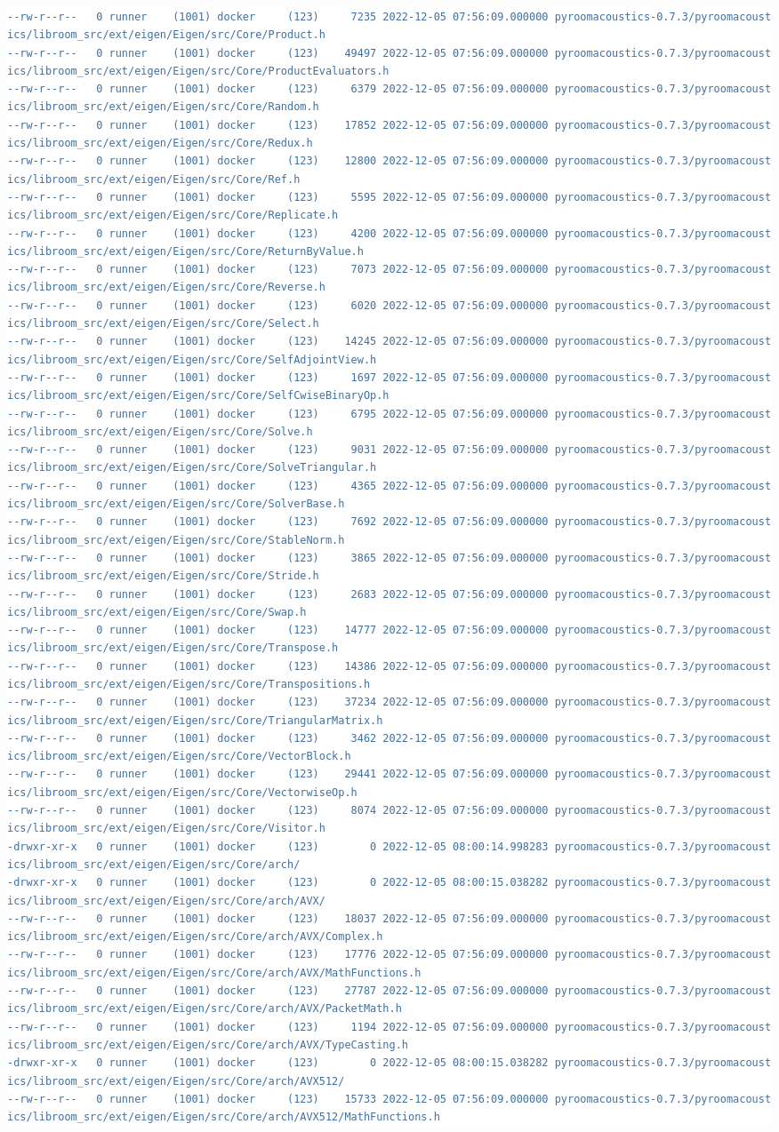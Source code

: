 ```diff
--rw-r--r--   0 runner    (1001) docker     (123)     7235 2022-12-05 07:56:09.000000 pyroomacoustics-0.7.3/pyroomacoustics/libroom_src/ext/eigen/Eigen/src/Core/Product.h
--rw-r--r--   0 runner    (1001) docker     (123)    49497 2022-12-05 07:56:09.000000 pyroomacoustics-0.7.3/pyroomacoustics/libroom_src/ext/eigen/Eigen/src/Core/ProductEvaluators.h
--rw-r--r--   0 runner    (1001) docker     (123)     6379 2022-12-05 07:56:09.000000 pyroomacoustics-0.7.3/pyroomacoustics/libroom_src/ext/eigen/Eigen/src/Core/Random.h
--rw-r--r--   0 runner    (1001) docker     (123)    17852 2022-12-05 07:56:09.000000 pyroomacoustics-0.7.3/pyroomacoustics/libroom_src/ext/eigen/Eigen/src/Core/Redux.h
--rw-r--r--   0 runner    (1001) docker     (123)    12800 2022-12-05 07:56:09.000000 pyroomacoustics-0.7.3/pyroomacoustics/libroom_src/ext/eigen/Eigen/src/Core/Ref.h
--rw-r--r--   0 runner    (1001) docker     (123)     5595 2022-12-05 07:56:09.000000 pyroomacoustics-0.7.3/pyroomacoustics/libroom_src/ext/eigen/Eigen/src/Core/Replicate.h
--rw-r--r--   0 runner    (1001) docker     (123)     4200 2022-12-05 07:56:09.000000 pyroomacoustics-0.7.3/pyroomacoustics/libroom_src/ext/eigen/Eigen/src/Core/ReturnByValue.h
--rw-r--r--   0 runner    (1001) docker     (123)     7073 2022-12-05 07:56:09.000000 pyroomacoustics-0.7.3/pyroomacoustics/libroom_src/ext/eigen/Eigen/src/Core/Reverse.h
--rw-r--r--   0 runner    (1001) docker     (123)     6020 2022-12-05 07:56:09.000000 pyroomacoustics-0.7.3/pyroomacoustics/libroom_src/ext/eigen/Eigen/src/Core/Select.h
--rw-r--r--   0 runner    (1001) docker     (123)    14245 2022-12-05 07:56:09.000000 pyroomacoustics-0.7.3/pyroomacoustics/libroom_src/ext/eigen/Eigen/src/Core/SelfAdjointView.h
--rw-r--r--   0 runner    (1001) docker     (123)     1697 2022-12-05 07:56:09.000000 pyroomacoustics-0.7.3/pyroomacoustics/libroom_src/ext/eigen/Eigen/src/Core/SelfCwiseBinaryOp.h
--rw-r--r--   0 runner    (1001) docker     (123)     6795 2022-12-05 07:56:09.000000 pyroomacoustics-0.7.3/pyroomacoustics/libroom_src/ext/eigen/Eigen/src/Core/Solve.h
--rw-r--r--   0 runner    (1001) docker     (123)     9031 2022-12-05 07:56:09.000000 pyroomacoustics-0.7.3/pyroomacoustics/libroom_src/ext/eigen/Eigen/src/Core/SolveTriangular.h
--rw-r--r--   0 runner    (1001) docker     (123)     4365 2022-12-05 07:56:09.000000 pyroomacoustics-0.7.3/pyroomacoustics/libroom_src/ext/eigen/Eigen/src/Core/SolverBase.h
--rw-r--r--   0 runner    (1001) docker     (123)     7692 2022-12-05 07:56:09.000000 pyroomacoustics-0.7.3/pyroomacoustics/libroom_src/ext/eigen/Eigen/src/Core/StableNorm.h
--rw-r--r--   0 runner    (1001) docker     (123)     3865 2022-12-05 07:56:09.000000 pyroomacoustics-0.7.3/pyroomacoustics/libroom_src/ext/eigen/Eigen/src/Core/Stride.h
--rw-r--r--   0 runner    (1001) docker     (123)     2683 2022-12-05 07:56:09.000000 pyroomacoustics-0.7.3/pyroomacoustics/libroom_src/ext/eigen/Eigen/src/Core/Swap.h
--rw-r--r--   0 runner    (1001) docker     (123)    14777 2022-12-05 07:56:09.000000 pyroomacoustics-0.7.3/pyroomacoustics/libroom_src/ext/eigen/Eigen/src/Core/Transpose.h
--rw-r--r--   0 runner    (1001) docker     (123)    14386 2022-12-05 07:56:09.000000 pyroomacoustics-0.7.3/pyroomacoustics/libroom_src/ext/eigen/Eigen/src/Core/Transpositions.h
--rw-r--r--   0 runner    (1001) docker     (123)    37234 2022-12-05 07:56:09.000000 pyroomacoustics-0.7.3/pyroomacoustics/libroom_src/ext/eigen/Eigen/src/Core/TriangularMatrix.h
--rw-r--r--   0 runner    (1001) docker     (123)     3462 2022-12-05 07:56:09.000000 pyroomacoustics-0.7.3/pyroomacoustics/libroom_src/ext/eigen/Eigen/src/Core/VectorBlock.h
--rw-r--r--   0 runner    (1001) docker     (123)    29441 2022-12-05 07:56:09.000000 pyroomacoustics-0.7.3/pyroomacoustics/libroom_src/ext/eigen/Eigen/src/Core/VectorwiseOp.h
--rw-r--r--   0 runner    (1001) docker     (123)     8074 2022-12-05 07:56:09.000000 pyroomacoustics-0.7.3/pyroomacoustics/libroom_src/ext/eigen/Eigen/src/Core/Visitor.h
-drwxr-xr-x   0 runner    (1001) docker     (123)        0 2022-12-05 08:00:14.998283 pyroomacoustics-0.7.3/pyroomacoustics/libroom_src/ext/eigen/Eigen/src/Core/arch/
-drwxr-xr-x   0 runner    (1001) docker     (123)        0 2022-12-05 08:00:15.038282 pyroomacoustics-0.7.3/pyroomacoustics/libroom_src/ext/eigen/Eigen/src/Core/arch/AVX/
--rw-r--r--   0 runner    (1001) docker     (123)    18037 2022-12-05 07:56:09.000000 pyroomacoustics-0.7.3/pyroomacoustics/libroom_src/ext/eigen/Eigen/src/Core/arch/AVX/Complex.h
--rw-r--r--   0 runner    (1001) docker     (123)    17776 2022-12-05 07:56:09.000000 pyroomacoustics-0.7.3/pyroomacoustics/libroom_src/ext/eigen/Eigen/src/Core/arch/AVX/MathFunctions.h
--rw-r--r--   0 runner    (1001) docker     (123)    27787 2022-12-05 07:56:09.000000 pyroomacoustics-0.7.3/pyroomacoustics/libroom_src/ext/eigen/Eigen/src/Core/arch/AVX/PacketMath.h
--rw-r--r--   0 runner    (1001) docker     (123)     1194 2022-12-05 07:56:09.000000 pyroomacoustics-0.7.3/pyroomacoustics/libroom_src/ext/eigen/Eigen/src/Core/arch/AVX/TypeCasting.h
-drwxr-xr-x   0 runner    (1001) docker     (123)        0 2022-12-05 08:00:15.038282 pyroomacoustics-0.7.3/pyroomacoustics/libroom_src/ext/eigen/Eigen/src/Core/arch/AVX512/
--rw-r--r--   0 runner    (1001) docker     (123)    15733 2022-12-05 07:56:09.000000 pyroomacoustics-0.7.3/pyroomacoustics/libroom_src/ext/eigen/Eigen/src/Core/arch/AVX512/MathFunctions.h
```